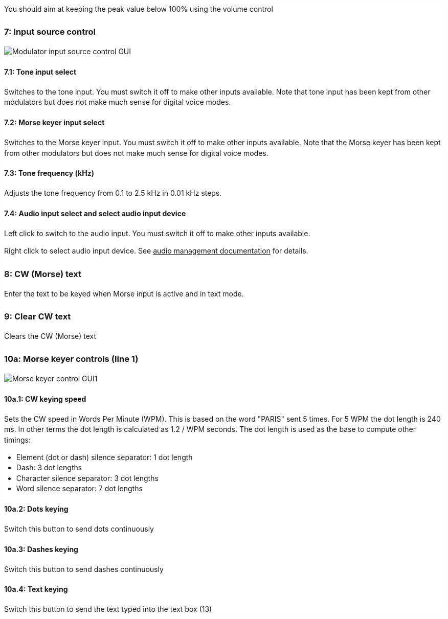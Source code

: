 You should aim at keeping the peak value below 100% using the volume control

<h3>7: Input source control</h3>

![Modulator input source control GUI](../../../doc/img/ModControls.png)

<h4>7.1: Tone input select</h4>

Switches to the tone input. You must switch it off to make other inputs available. Note that tone input has been kept from other modulators but does not make much sense for digital voice modes.

<h4>7.2: Morse keyer input select</h4>

Switches to the Morse keyer input. You must switch it off to make other inputs available. Note that the Morse keyer has been kept from other modulators but does not make much sense for digital voice modes.

<h4>7.3: Tone frequency (kHz)</h4>

Adjusts the tone frequency from 0.1 to 2.5 kHz in 0.01 kHz steps.

<h4>7.4: Audio input select and select audio input device</h4>

Left click to switch to the audio input. You must switch it off to make other inputs available.

Right click to select audio input device. See [audio management documentation](../../../sdrgui/audio.md) for details.

<h3>8: CW (Morse) text</h3>

Enter the text to be keyed when Morse input is active and in text mode.

<h3>9: Clear CW text</h3>

Clears the CW (Morse) text

<h3>10a: Morse keyer controls (line 1)</h3>

![Morse keyer control GUI1](../../../doc/img/ModCWControls1.png)

<h4>10a.1: CW keying speed</h4>

Sets the CW speed in Words Per Minute (WPM). This is based on the word "PARIS" sent 5 times. For 5 WPM the dot length is 240 ms. In other terms the dot length is calculated as 1.2 / WPM seconds. The dot length is used as the base to compute other timings:

  - Element (dot or dash) silence separator: 1 dot length
  - Dash: 3 dot lengths
  - Character silence separator: 3 dot lengths
  - Word silence separator: 7 dot lengths

<h4>10a.2: Dots keying</h4>

Switch this button to send dots continuously

<h4>10a.3: Dashes keying</h4>

Switch this button to send dashes continuously

<h4>10a.4: Text keying</h4>

Switch this button to send the text typed into the text box (13)
